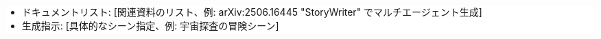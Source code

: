 * ドキュメントリスト: [関連資料のリスト、例: arXiv:2506.16445 "StoryWriter" でマルチエージェント生成]
* 生成指示: [具体的なシーン指定、例: 宇宙探査の冒険シーン]
